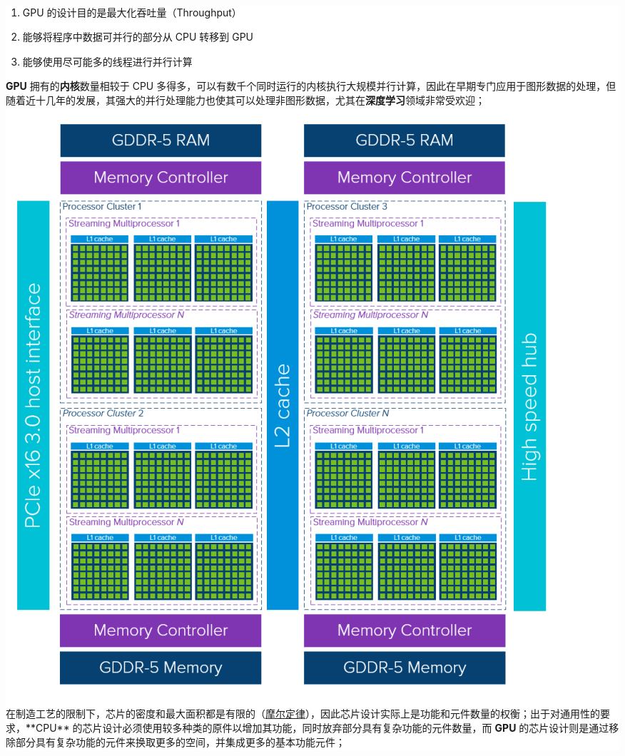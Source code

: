 1. GPU 的设计目的是最大化吞吐量（Throughput）

2. 能够将程序中数据可并行的部分从 CPU 转移到 GPU

3. 能够使用尽可能多的线程进行并行计算

**GPU** 拥有的**内核**数量相较于 CPU 多得多，可以有数千个同时运行的内核执行大规模并行计算，因此在早期专门应用于图形数据的处理，但随着近十几年的发展，其强大的并行处理能力也使其可以处理非图形数据，尤其在**深度学习**领域非常受欢迎；

![gpu](https://raw.githubusercontent.com/ZintrulCre/warehouse/master/resources/parallel-computing/gpu.png)

在制造工艺的限制下，芯片的密度和最大面积都是有限的（[摩尔定律]([https://zh.wikipedia.org/wiki/%E6%91%A9%E5%B0%94%E5%AE%9A%E5%BE%8B](https://zh.wikipedia.org/wiki/摩尔定律))），因此芯片设计实际上是功能和元件数量的权衡；出于对通用性的要求，**CPU** 的芯片设计必须使用较多种类的原件以增加其功能，同时放弃部分具有复杂功能的元件数量，而 **GPU** 的芯片设计则是通过移除部分具有复杂功能的元件来换取更多的空间，并集成更多的基本功能元件；
